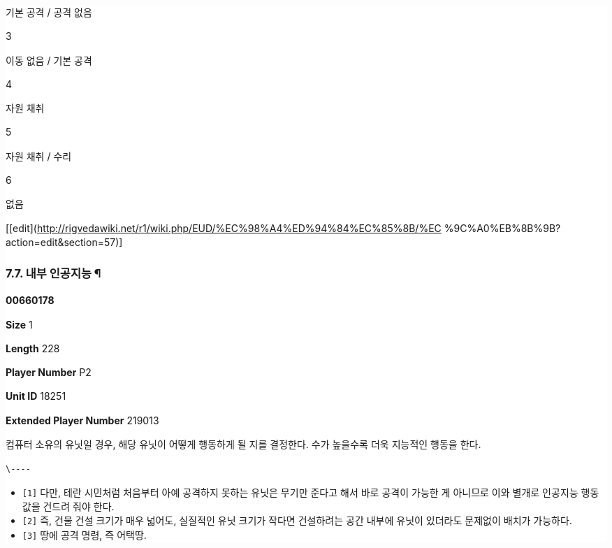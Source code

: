 기본 공격 / 공격 없음

3

이동 없음 / 기본 공격

4

자원 채취

5

자원 채취 / 수리

6

없음

[[edit](http://rigvedawiki.net/r1/wiki.php/EUD/%EC%98%A4%ED%94%84%EC%85%8B/%EC
%9C%A0%EB%8B%9B?action=edit&section=57)]

### 7.7. 내부 인공지능 ¶

**00660178**

**Size**
1

**Length**
228

**Player Number**
P2

**Unit ID**
18251

**Extended Player Number**
219013

컴퓨터 소유의 유닛일 경우, 해당 유닛이 어떻게 행동하게 될 지를 결정한다. 수가 높을수록 더욱 지능적인 행동을 한다.

`\----`

  * `[1]` 다만, 테란 시민처럼 처음부터 아예 공격하지 못하는 유닛은 무기만 준다고 해서 바로 공격이 가능한 게 아니므로 이와 별개로 인공지능 행동 값을 건드려 줘야 한다.
  * `[2]` 즉, 건물 건설 크기가 매우 넓어도, 실질적인 유닛 크기가 작다면 건설하려는 공간 내부에 유닛이 있더라도 문제없이 배치가 가능하다.
  * `[3]` 땅에 공격 명령, 즉 어택땅.


